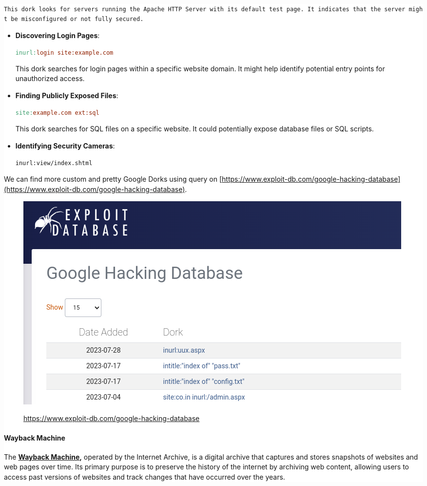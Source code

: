     This dork looks for servers running the Apache HTTP Server with its default test page. It indicates that the server might be misconfigured or not fully secured.
*   **Discovering Login Pages**:

    ```makefile
    inurl:login site:example.com
    ```

    This dork searches for login pages within a specific website domain. It might help identify potential entry points for unauthorized access.
*   **Finding Publicly Exposed Files**:

    ```makefile
    site:example.com ext:sql
    ```

    This dork searches for SQL files on a specific website. It could potentially expose database files or SQL scripts.
*   **Identifying Security Cameras**:

    ```bash
    inurl:view/index.shtml
    ```

We can find more custom and pretty Google Dorks using query on [https://www.exploit-db.com/google-hacking-database](https://www.exploit-db.com/google-hacking-database).

<figure><img src="../../.gitbook/assets/Schermata del 2023-08-03 17-41-40.png" alt=""><figcaption><p><a href="https://www.exploit-db.com/google-hacking-database">https://www.exploit-db.com/google-hacking-database</a></p></figcaption></figure>

#### Wayback Machine

The [**Wayback Machine**](https://archive.org/web/)**,** operated by the Internet Archive, is a digital archive that captures and stores snapshots of websites and web pages over time. Its primary purpose is to preserve the history of the internet by archiving web content, allowing users to access past versions of websites and track changes that have occurred over the years.
